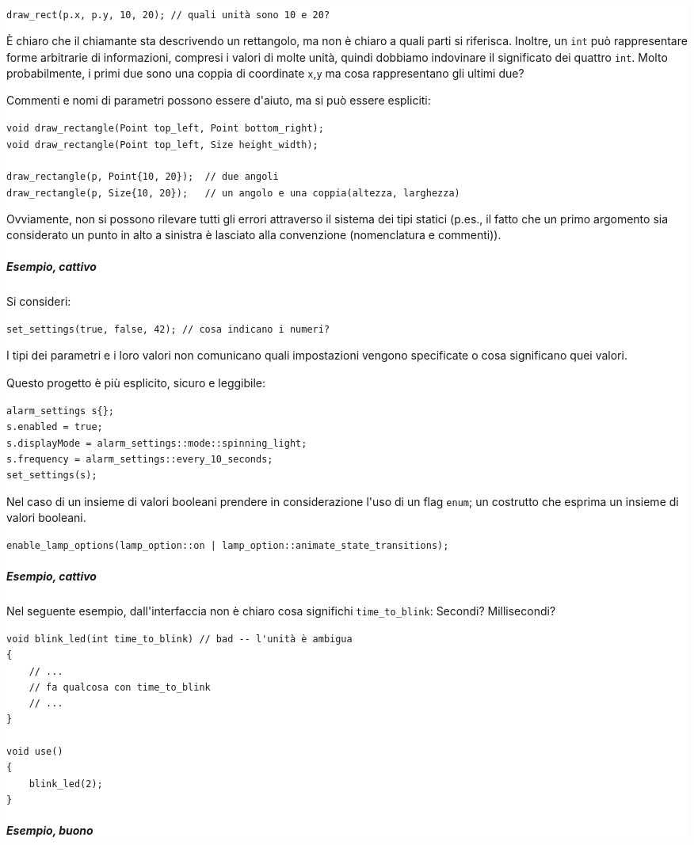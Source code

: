     draw_rect(p.x, p.y, 10, 20); // quali unità sono 10 e 20?

È chiaro che il chiamante sta descrivendo un rettangolo, ma non è chiaro a quali parti si riferisca. Inoltre, un `int` può rappresentare forme arbitrarie di informazioni, compresi i valori di molte unità, quindi dobbiamo indovinare il significato dei quattro `int`. Molto probabilmente, i primi due sono una coppia di coordinate `x`,`y` ma cosa rappresentano gli ultimi due?

Commenti e nomi di parametri possono essere d'aiuto, ma si può essere espliciti:

    void draw_rectangle(Point top_left, Point bottom_right);
    void draw_rectangle(Point top_left, Size height_width);
    
    draw_rectangle(p, Point{10, 20});  // due angoli
    draw_rectangle(p, Size{10, 20});   // un angolo e una coppia(altezza, larghezza)

Ovviamente, non si possono rilevare tutti gli errori attraverso il sistema dei tipi statici (p.es., il fatto che un primo argomento sia considerato un punto in alto a sinistra è lasciato alla convenzione (nomenclatura e commenti)).

##### Esempio, cattivo

Si consideri:

    set_settings(true, false, 42); // cosa indicano i numeri?

I tipi dei parametri e i loro valori non comunicano quali impostazioni vengono specificate o cosa significano quei valori.

Questo progetto è più esplicito, sicuro e leggibile:

    alarm_settings s{};
    s.enabled = true;
    s.displayMode = alarm_settings::mode::spinning_light;
    s.frequency = alarm_settings::every_10_seconds;
    set_settings(s);

Nel caso di un insieme di valori booleani prendere in considerazione l'uso di un flag `enum`; un costrutto che esprima un insieme di valori booleani.

    enable_lamp_options(lamp_option::on | lamp_option::animate_state_transitions);

##### Esempio, cattivo

Nel seguente esempio, dall'interfaccia non è chiaro cosa significhi `time_to_blink`: Secondi? Millisecondi?

    void blink_led(int time_to_blink) // bad -- l'unità è ambigua
    {
        // ...
        // fa qualcosa con time_to_blink
        // ...
    }
    
    void use()
    {
        blink_led(2);
    }

##### Esempio, buono
